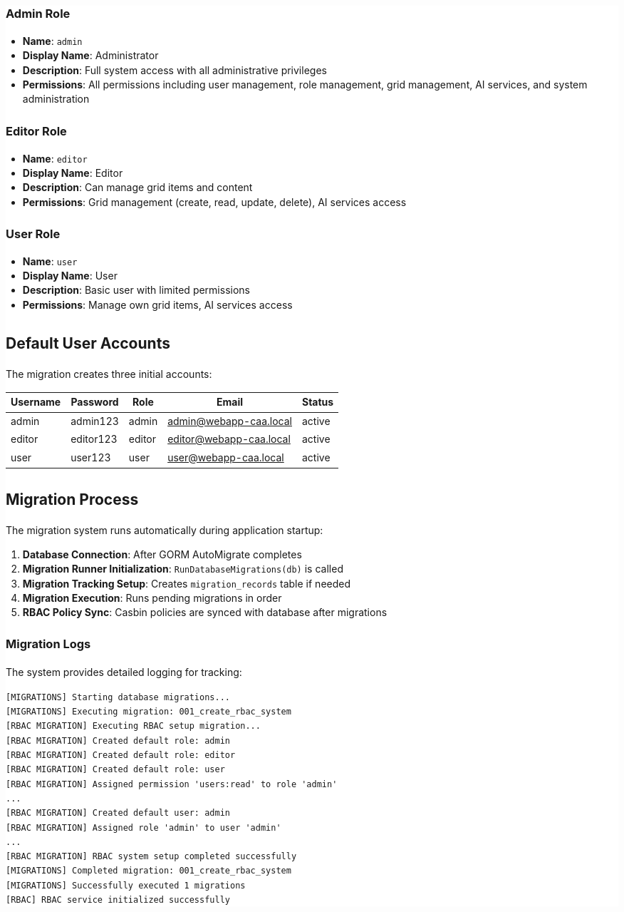 ### Admin Role
- **Name**: `admin`
- **Display Name**: Administrator
- **Description**: Full system access with all administrative privileges
- **Permissions**: All permissions including user management, role management, grid management, AI services, and system administration

### Editor Role
- **Name**: `editor`
- **Display Name**: Editor
- **Description**: Can manage grid items and content
- **Permissions**: Grid management (create, read, update, delete), AI services access

### User Role
- **Name**: `user`
- **Display Name**: User
- **Description**: Basic user with limited permissions
- **Permissions**: Manage own grid items, AI services access

## Default User Accounts

The migration creates three initial accounts:

| Username | Password   | Role   | Email                    | Status |
|----------|-----------|--------|--------------------------|--------|
| admin    | admin123  | admin  | admin@webapp-caa.local   | active |
| editor   | editor123 | editor | editor@webapp-caa.local  | active |
| user     | user123   | user   | user@webapp-caa.local    | active |

## Migration Process

The migration system runs automatically during application startup:

1. **Database Connection**: After GORM AutoMigrate completes
2. **Migration Runner Initialization**: `RunDatabaseMigrations(db)` is called
3. **Migration Tracking Setup**: Creates `migration_records` table if needed
4. **Migration Execution**: Runs pending migrations in order
5. **RBAC Policy Sync**: Casbin policies are synced with database after migrations

### Migration Logs

The system provides detailed logging for tracking:

```
[MIGRATIONS] Starting database migrations...
[MIGRATIONS] Executing migration: 001_create_rbac_system
[RBAC MIGRATION] Executing RBAC setup migration...
[RBAC MIGRATION] Created default role: admin
[RBAC MIGRATION] Created default role: editor
[RBAC MIGRATION] Created default role: user
[RBAC MIGRATION] Assigned permission 'users:read' to role 'admin'
...
[RBAC MIGRATION] Created default user: admin
[RBAC MIGRATION] Assigned role 'admin' to user 'admin'
...
[RBAC MIGRATION] RBAC system setup completed successfully
[MIGRATIONS] Completed migration: 001_create_rbac_system
[MIGRATIONS] Successfully executed 1 migrations
[RBAC] RBAC service initialized successfully
```
